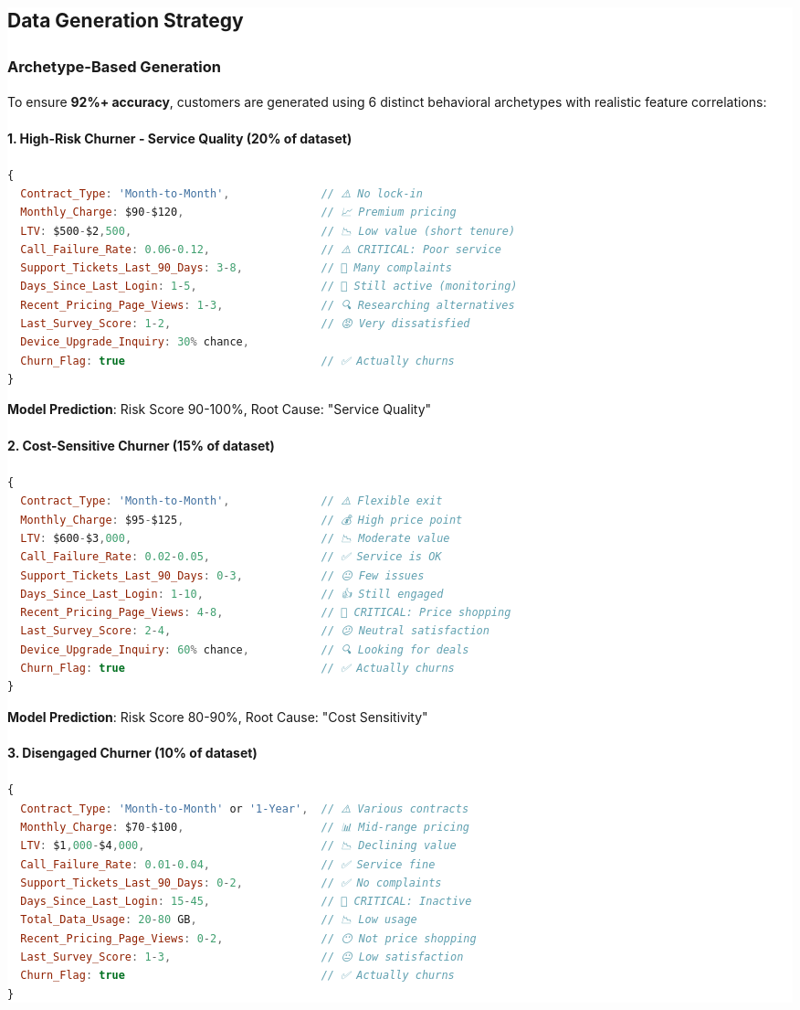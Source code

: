 ## Data Generation Strategy

### Archetype-Based Generation

To ensure **92%+ accuracy**, customers are generated using 6 distinct behavioral archetypes with realistic feature correlations:

#### 1. High-Risk Churner - Service Quality (20% of dataset)

```javascript
{
  Contract_Type: 'Month-to-Month',              // ⚠️ No lock-in
  Monthly_Charge: $90-$120,                     // 📈 Premium pricing
  LTV: $500-$2,500,                             // 📉 Low value (short tenure)
  Call_Failure_Rate: 0.06-0.12,                 // ⚠️ CRITICAL: Poor service
  Support_Tickets_Last_90_Days: 3-8,            // 😤 Many complaints
  Days_Since_Last_Login: 1-5,                   // 👀 Still active (monitoring)
  Recent_Pricing_Page_Views: 1-3,               // 🔍 Researching alternatives
  Last_Survey_Score: 1-2,                       // 😡 Very dissatisfied
  Device_Upgrade_Inquiry: 30% chance,
  Churn_Flag: true                              // ✅ Actually churns
}
```

**Model Prediction**: Risk Score 90-100%, Root Cause: "Service Quality"

#### 2. Cost-Sensitive Churner (15% of dataset)

```javascript
{
  Contract_Type: 'Month-to-Month',              // ⚠️ Flexible exit
  Monthly_Charge: $95-$125,                     // 💰 High price point
  LTV: $600-$3,000,                             // 📉 Moderate value
  Call_Failure_Rate: 0.02-0.05,                 // ✅ Service is OK
  Support_Tickets_Last_90_Days: 0-3,            // 😐 Few issues
  Days_Since_Last_Login: 1-10,                  // 👍 Still engaged
  Recent_Pricing_Page_Views: 4-8,               // 🚨 CRITICAL: Price shopping
  Last_Survey_Score: 2-4,                       // 😕 Neutral satisfaction
  Device_Upgrade_Inquiry: 60% chance,           // 🔍 Looking for deals
  Churn_Flag: true                              // ✅ Actually churns
}
```

**Model Prediction**: Risk Score 80-90%, Root Cause: "Cost Sensitivity"

#### 3. Disengaged Churner (10% of dataset)

```javascript
{
  Contract_Type: 'Month-to-Month' or '1-Year',  // ⚠️ Various contracts
  Monthly_Charge: $70-$100,                     // 📊 Mid-range pricing
  LTV: $1,000-$4,000,                           // 📉 Declining value
  Call_Failure_Rate: 0.01-0.04,                 // ✅ Service fine
  Support_Tickets_Last_90_Days: 0-2,            // ✅ No complaints
  Days_Since_Last_Login: 15-45,                 // 🚨 CRITICAL: Inactive
  Total_Data_Usage: 20-80 GB,                   // 📉 Low usage
  Recent_Pricing_Page_Views: 0-2,               // 😶 Not price shopping
  Last_Survey_Score: 1-3,                       // 😐 Low satisfaction
  Churn_Flag: true                              // ✅ Actually churns
}
```
